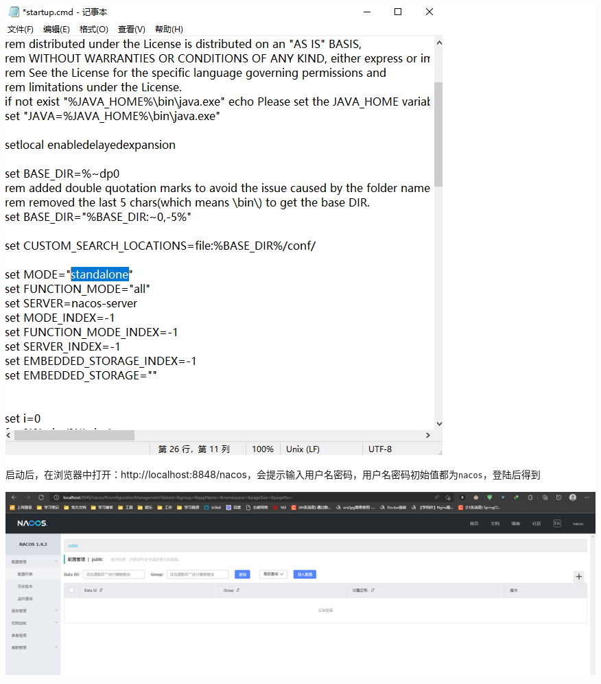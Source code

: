 ![](img/Nacos/2022-03-14-17-27-49.png)

启动后，在浏览器中打开：http://localhost:8848/nacos，会提示输入用户名密码，用户名密码初始值都为`nacos`，登陆后得到

![](img/Nacos/2022-03-13-03-13-03.png)
